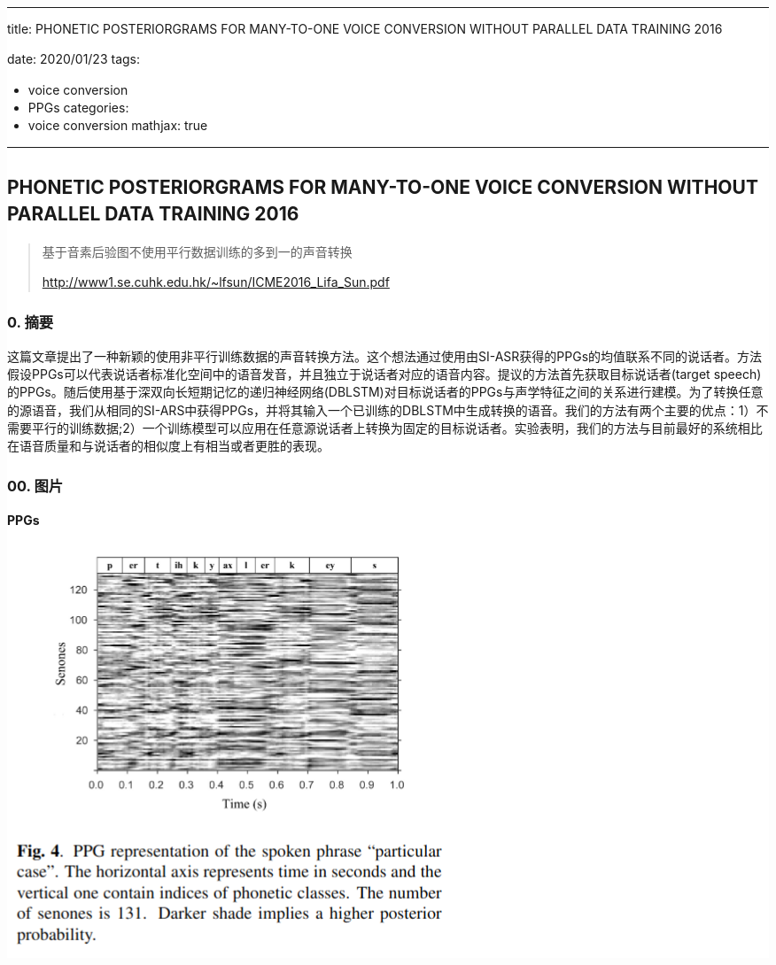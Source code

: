 ----
title: PHONETIC POSTERIORGRAMS FOR MANY-TO-ONE VOICE CONVERSION WITHOUT PARALLEL DATA TRAINING 2016

date: 2020/01/23
tags:
  - voice conversion
  - PPGs
categories: 
  - voice conversion
mathjax: true
----

## PHONETIC POSTERIORGRAMS FOR MANY-TO-ONE VOICE CONVERSION WITHOUT PARALLEL DATA TRAINING 2016

>基于音素后验图不使用平行数据训练的多到一的声音转换
>
>http://www1.se.cuhk.edu.hk/~lfsun/ICME2016_Lifa_Sun.pdf

### 0. 摘要

这篇文章提出了一种新颖的使用非平行训练数据的声音转换方法。这个想法通过使用由SI-ASR获得的PPGs的均值联系不同的说话者。方法假设PPGs可以代表说话者标准化空间中的语音发音，并且独立于说话者对应的语音内容。提议的方法首先获取目标说话者(target speech)的PPGs。随后使用基于深双向长短期记忆的递归神经网络(DBLSTM)对目标说话者的PPGs与声学特征之间的关系进行建模。为了转换任意的源语音，我们从相同的SI-ARS中获得PPGs，并将其输入一个已训练的DBLSTM中生成转换的语音。我们的方法有两个主要的优点：1）不需要平行的训练数据;2）一个训练模型可以应用在任意源说话者上转换为固定的目标说话者。实验表明，我们的方法与目前最好的系统相比在语音质量和与说话者的相似度上有相当或者更胜的表现。


### 00. 图片

**PPGs**

<img src="/images/0121_PPGforM2O/f4_ppgs.png" style="zoom:100%;" />

